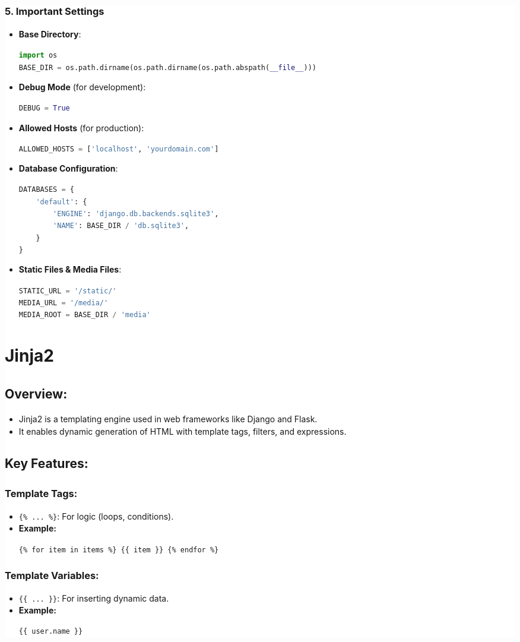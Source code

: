 
### 5. Important Settings

- **Base Directory**:
  ```python
  import os
  BASE_DIR = os.path.dirname(os.path.dirname(os.path.abspath(__file__)))
  ```
- **Debug Mode** (for development):
  ```python
  DEBUG = True
  ```
- **Allowed Hosts** (for production):
  ```python
  ALLOWED_HOSTS = ['localhost', 'yourdomain.com']
  ```
- **Database Configuration**:
  ```python
  DATABASES = {
      'default': {
          'ENGINE': 'django.db.backends.sqlite3',
          'NAME': BASE_DIR / 'db.sqlite3',
      }
  }
  ```
- **Static Files & Media Files**:
  ```python
  STATIC_URL = '/static/'
  MEDIA_URL = '/media/'
  MEDIA_ROOT = BASE_DIR / 'media'
  ```


# **Jinja2**

## Overview:
- Jinja2 is a templating engine used in web frameworks like Django and Flask.
- It enables dynamic generation of HTML with template tags, filters, and expressions.

## Key Features:

### **Template Tags:**
- `{% ... %}`: For logic (loops, conditions).
- **Example:**  
  ```django
  {% for item in items %} {{ item }} {% endfor %}
  ```

### **Template Variables:**
- `{{ ... }}`: For inserting dynamic data.
- **Example:**  
  ```django
  {{ user.name }}
  ```
